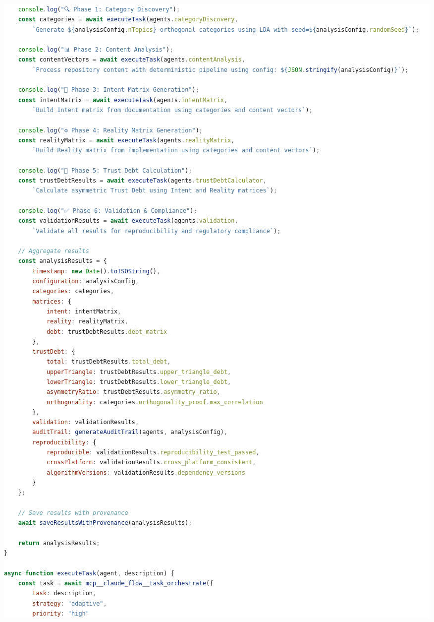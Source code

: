 ```javascript
    console.log("🔍 Phase 1: Category Discovery");
    const categories = await executeTask(agents.categoryDiscovery, 
        `Generate ${analysisConfig.nTopics} orthogonal categories using LDA with seed=${analysisConfig.randomSeed}`);
    
    console.log("📊 Phase 2: Content Analysis"); 
    const contentVectors = await executeTask(agents.contentAnalysis,
        `Process repository content with deterministic pipeline using config: ${JSON.stringify(analysisConfig)}`);
    
    console.log("📝 Phase 3: Intent Matrix Generation");
    const intentMatrix = await executeTask(agents.intentMatrix,
        `Build Intent matrix from documentation using categories and content vectors`);
    
    console.log("⚙️ Phase 4: Reality Matrix Generation");
    const realityMatrix = await executeTask(agents.realityMatrix,
        `Build Reality matrix from implementation using categories and content vectors`);
    
    console.log("🧮 Phase 5: Trust Debt Calculation");
    const trustDebtResults = await executeTask(agents.trustDebtCalculator,
        `Calculate asymmetric Trust Debt using Intent and Reality matrices`);
    
    console.log("✅ Phase 6: Validation & Compliance");
    const validationResults = await executeTask(agents.validation,
        `Validate all results for reproducibility and regulatory compliance`);
    
    // Aggregate results
    const analysisResults = {
        timestamp: new Date().toISOString(),
        configuration: analysisConfig,
        categories: categories,
        matrices: {
            intent: intentMatrix,
            reality: realityMatrix,
            debt: trustDebtResults.debt_matrix
        },
        trustDebt: {
            total: trustDebtResults.total_debt,
            upperTriangle: trustDebtResults.upper_triangle_debt,
            lowerTriangle: trustDebtResults.lower_triangle_debt,
            asymmetryRatio: trustDebtResults.asymmetry_ratio,
            orthogonality: categories.orthogonality_proof.max_correlation
        },
        validation: validationResults,
        auditTrail: generateAuditTrail(agents, analysisConfig),
        reproducibility: {
            reproducible: validationResults.reproducibility_test_passed,
            crossPlatform: validationResults.cross_platform_consistent,
            algorithmVersions: validationResults.dependency_versions
        }
    };
    
    // Save results with provenance
    await saveResultsWithProvenance(analysisResults);
    
    return analysisResults;
}

async function executeTask(agent, description) {
    const task = await mcp__claude_flow__task_orchestrate({
        task: description,
        strategy: "adaptive",
        priority: "high"
```